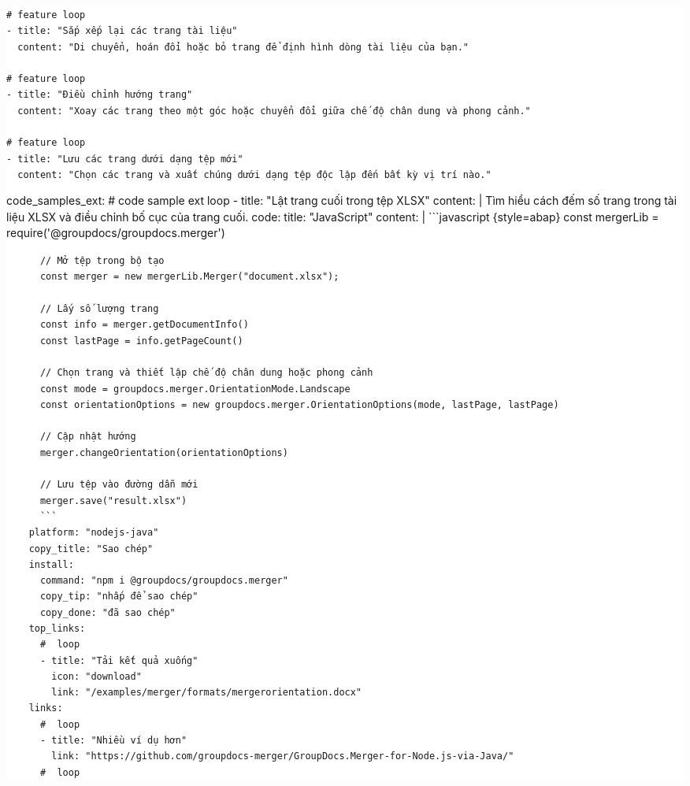     # feature loop
    - title: "Sắp xếp lại các trang tài liệu"
      content: "Di chuyển, hoán đổi hoặc bỏ trang để định hình dòng tài liệu của bạn."

    # feature loop
    - title: "Điều chỉnh hướng trang"
      content: "Xoay các trang theo một góc hoặc chuyển đổi giữa chế độ chân dung và phong cảnh."

    # feature loop
    - title: "Lưu các trang dưới dạng tệp mới"
      content: "Chọn các trang và xuất chúng dưới dạng tệp độc lập đến bất kỳ vị trí nào."
      
  code_samples_ext:
    # code sample ext loop
    - title: "Lật trang cuối trong tệp XLSX"
      content: |
        Tìm hiểu cách đếm số trang trong tài liệu XLSX và điều chỉnh bố cục của trang cuối.
      code:
        title: "JavaScript"
        content: |
          ```javascript {style=abap}
          const mergerLib = require('@groupdocs/groupdocs.merger')
          
          // Mở tệp trong bộ tạo
          const merger = new mergerLib.Merger("document.xlsx");

          // Lấy số lượng trang
          const info = merger.getDocumentInfo()
          const lastPage = info.getPageCount()

          // Chọn trang và thiết lập chế độ chân dung hoặc phong cảnh
          const mode = groupdocs.merger.OrientationMode.Landscape
          const orientationOptions = new groupdocs.merger.OrientationOptions(mode, lastPage, lastPage)
          
          // Cập nhật hướng
          merger.changeOrientation(orientationOptions)

          // Lưu tệp vào đường dẫn mới
          merger.save("result.xlsx")
          ```
        platform: "nodejs-java"
        copy_title: "Sao chép"
        install:
          command: "npm i @groupdocs/groupdocs.merger"
          copy_tip: "nhấp để sao chép"
          copy_done: "đã sao chép"
        top_links:
          #  loop
          - title: "Tải kết quả xuống"
            icon: "download"
            link: "/examples/merger/formats/mergerorientation.docx"
        links:
          #  loop
          - title: "Nhiều ví dụ hơn"
            link: "https://github.com/groupdocs-merger/GroupDocs.Merger-for-Node.js-via-Java/"
          #  loop